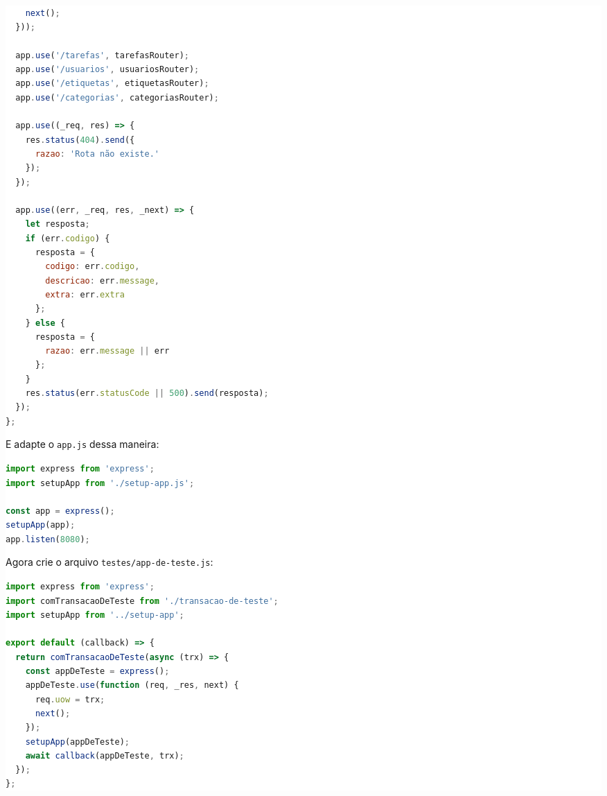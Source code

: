 ```js
    next();
  }));
  
  app.use('/tarefas', tarefasRouter);
  app.use('/usuarios', usuariosRouter);
  app.use('/etiquetas', etiquetasRouter);
  app.use('/categorias', categoriasRouter);
  
  app.use((_req, res) => {
    res.status(404).send({
      razao: 'Rota não existe.'
    });
  });
  
  app.use((err, _req, res, _next) => {
    let resposta;
    if (err.codigo) {
      resposta = {
        codigo: err.codigo,
        descricao: err.message,
        extra: err.extra
      };
    } else {
      resposta = {
        razao: err.message || err
      };
    }
    res.status(err.statusCode || 500).send(resposta);
  });
};
```

E adapte o `app.js` dessa maneira:

```js
import express from 'express';
import setupApp from './setup-app.js';

const app = express();
setupApp(app);
app.listen(8080);
```

Agora crie o arquivo `testes/app-de-teste.js`:

```js
import express from 'express';
import comTransacaoDeTeste from './transacao-de-teste';
import setupApp from '../setup-app';

export default (callback) => {
  return comTransacaoDeTeste(async (trx) => {
    const appDeTeste = express();
    appDeTeste.use(function (req, _res, next) {
      req.uow = trx;
      next();
    });
    setupApp(appDeTeste);
    await callback(appDeTeste, trx);
  });
};
```
